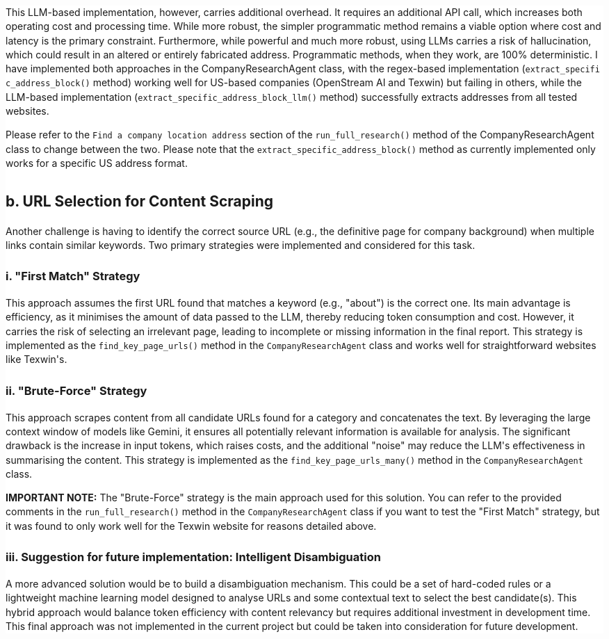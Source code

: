 This LLM-based implementation, however, carries additional overhead. It requires an additional API call, which increases both operating cost and processing time. While more robust, the simpler programmatic method remains a viable option where cost and latency is the primary constraint. Furthermore, while powerful and much more robust, using LLMs carries a risk of hallucination, which could result in an altered or entirely fabricated address. Programmatic methods, when they work, are 100% deterministic. I have implemented both approaches in the CompanyResearchAgent class, with the regex-based implementation (`extract_specific_address_block()` method) working well for US-based companies (OpenStream AI and Texwin) but failing in others, while the LLM-based implementation (`extract_specific_address_block_llm()` method) successfully extracts addresses from all tested websites.

Please refer to the `Find a company location address` section of the `run_full_research()` method of the CompanyResearchAgent class to change between the two. Please note that the `extract_specific_address_block()` method as currently implemented only works for a specific US address format.

## **b.  URL Selection for Content Scraping**

Another challenge is having to identify the correct source URL (e.g., the definitive page for company background) when multiple links contain similar keywords. Two primary strategies were implemented and considered for this task.

### **i.  \"First Match\" Strategy**

This approach assumes the first URL found that matches a keyword (e.g., \"about\") is the correct one. Its main advantage is efficiency, as it minimises the amount of data passed to the LLM, thereby reducing token consumption and cost. However, it carries the risk of selecting an irrelevant page, leading to incomplete or missing information in the final report. This strategy is implemented as the `find_key_page_urls()` method in the `CompanyResearchAgent` class and works well for straightforward websites like Texwin\'s.

### **ii.  \"Brute-Force\" Strategy**

This approach scrapes content from all candidate URLs found for a category and concatenates the text. By leveraging the large context window of models like Gemini, it ensures all potentially relevant information is available for analysis. The significant drawback is the increase in input tokens, which raises costs, and the additional \"noise\" may reduce the LLM\'s effectiveness in summarising the content. This strategy is implemented as the `find_key_page_urls_many()` method in the `CompanyResearchAgent` class.

**IMPORTANT NOTE:** The "Brute-Force" strategy is the main approach used for this solution. You can refer to the provided comments in the `run_full_research()` method in the `CompanyResearchAgent` class if you want to test the "First Match" strategy, but it was found to only work well for the Texwin website for reasons detailed above.

### **iii.  Suggestion for future implementation: Intelligent Disambiguation**

A more advanced solution would be to build a disambiguation mechanism. This could be a set of hard-coded rules or a lightweight machine learning model designed to analyse URLs and some contextual text to select the best candidate(s). This hybrid approach would balance token efficiency with content relevancy but requires additional investment in development time. This final approach was not implemented in the current project but could be taken into consideration for future development.
